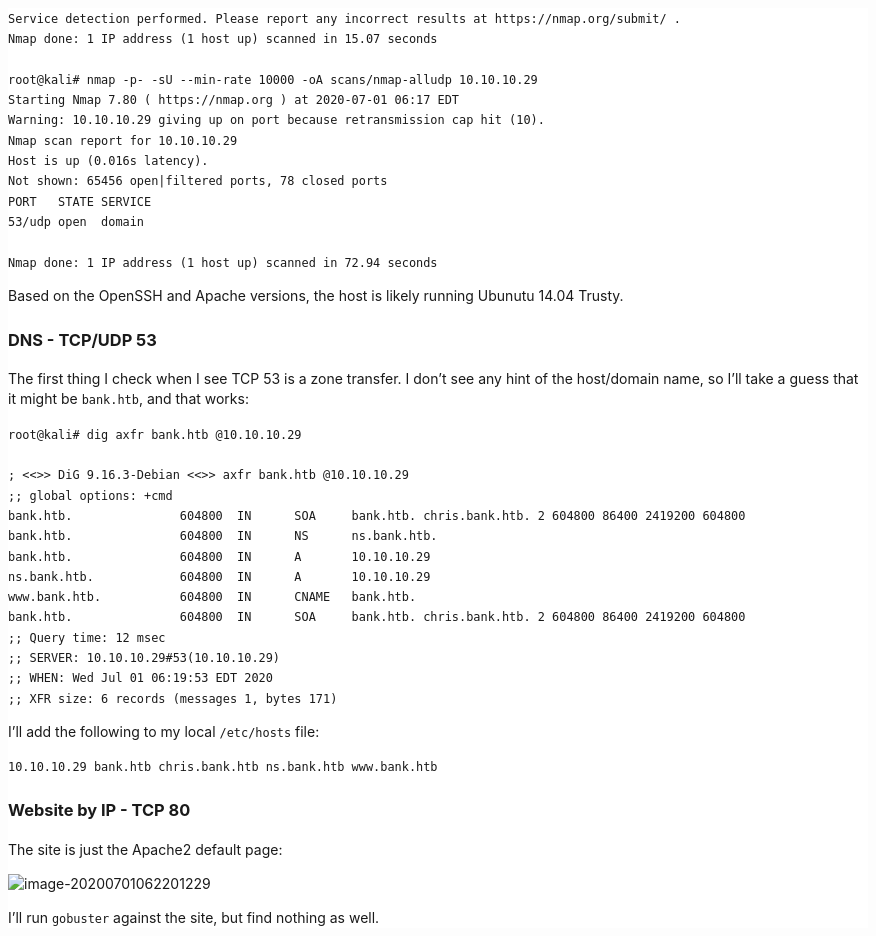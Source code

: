     Service detection performed. Please report any incorrect results at https://nmap.org/submit/ .
    Nmap done: 1 IP address (1 host up) scanned in 15.07 seconds
    
    root@kali# nmap -p- -sU --min-rate 10000 -oA scans/nmap-alludp 10.10.10.29
    Starting Nmap 7.80 ( https://nmap.org ) at 2020-07-01 06:17 EDT
    Warning: 10.10.10.29 giving up on port because retransmission cap hit (10).
    Nmap scan report for 10.10.10.29
    Host is up (0.016s latency).
    Not shown: 65456 open|filtered ports, 78 closed ports
    PORT   STATE SERVICE
    53/udp open  domain
    
    Nmap done: 1 IP address (1 host up) scanned in 72.94 seconds
    

Based on the OpenSSH and Apache versions, the host is likely running Ubunutu
14.04 Trusty.

### DNS - TCP/UDP 53

The first thing I check when I see TCP 53 is a zone transfer. I don’t see any
hint of the host/domain name, so I’ll take a guess that it might be
`bank.htb`, and that works:

    
    
    root@kali# dig axfr bank.htb @10.10.10.29
    
    ; <<>> DiG 9.16.3-Debian <<>> axfr bank.htb @10.10.10.29
    ;; global options: +cmd
    bank.htb.               604800  IN      SOA     bank.htb. chris.bank.htb. 2 604800 86400 2419200 604800
    bank.htb.               604800  IN      NS      ns.bank.htb.
    bank.htb.               604800  IN      A       10.10.10.29
    ns.bank.htb.            604800  IN      A       10.10.10.29
    www.bank.htb.           604800  IN      CNAME   bank.htb.
    bank.htb.               604800  IN      SOA     bank.htb. chris.bank.htb. 2 604800 86400 2419200 604800
    ;; Query time: 12 msec
    ;; SERVER: 10.10.10.29#53(10.10.10.29)
    ;; WHEN: Wed Jul 01 06:19:53 EDT 2020
    ;; XFR size: 6 records (messages 1, bytes 171)
    

I’ll add the following to my local `/etc/hosts` file:

    
    
    10.10.10.29 bank.htb chris.bank.htb ns.bank.htb www.bank.htb
    

### Website by IP - TCP 80

The site is just the Apache2 default page:

![image-20200701062201229](https://0xdfimages.gitlab.io/img/image-20200701062201229.png)

I’ll run `gobuster` against the site, but find nothing as well.

